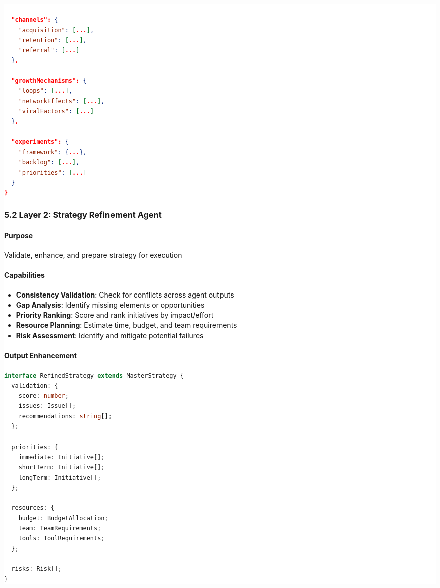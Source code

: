 ```json

  "channels": {
    "acquisition": [...],
    "retention": [...],
    "referral": [...]
  },

  "growthMechanisms": {
    "loops": [...],
    "networkEffects": [...],
    "viralFactors": [...]
  },

  "experiments": {
    "framework": {...},
    "backlog": [...],
    "priorities": [...]
  }
}
```

### 5.2 Layer 2: Strategy Refinement Agent

#### Purpose

Validate, enhance, and prepare strategy for execution

#### Capabilities

- **Consistency Validation**: Check for conflicts across agent outputs
- **Gap Analysis**: Identify missing elements or opportunities
- **Priority Ranking**: Score and rank initiatives by impact/effort
- **Resource Planning**: Estimate time, budget, and team requirements
- **Risk Assessment**: Identify and mitigate potential failures

#### Output Enhancement

```typescript
interface RefinedStrategy extends MasterStrategy {
  validation: {
    score: number;
    issues: Issue[];
    recommendations: string[];
  };

  priorities: {
    immediate: Initiative[];
    shortTerm: Initiative[];
    longTerm: Initiative[];
  };

  resources: {
    budget: BudgetAllocation;
    team: TeamRequirements;
    tools: ToolRequirements;
  };

  risks: Risk[];
}
```
